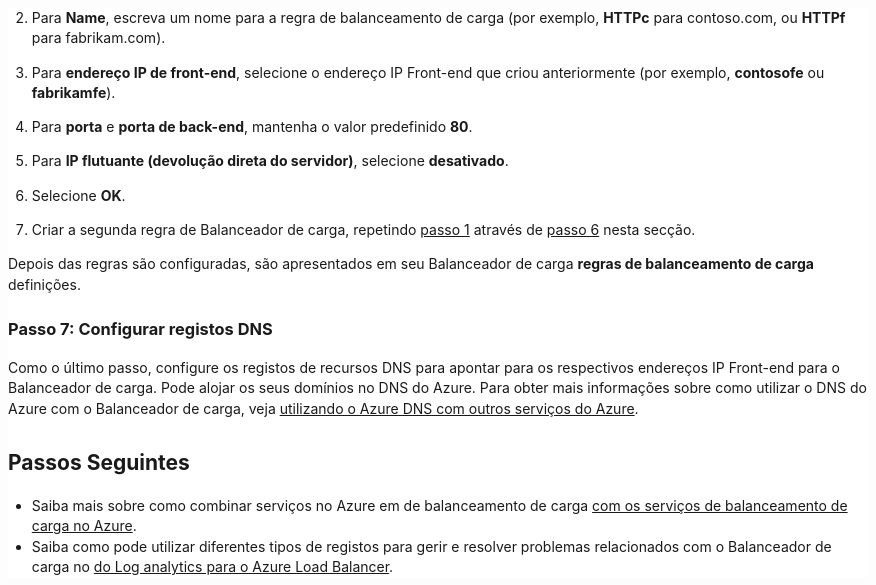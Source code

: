 2. Para **Name**, escreva um nome para a regra de balanceamento de carga (por exemplo, **HTTPc** para contoso.com, ou **HTTPf** para fabrikam.com).

3. Para **endereço IP de front-end**, selecione o endereço IP Front-end que criou anteriormente (por exemplo, **contosofe** ou **fabrikamfe**).

4. Para **porta** e **porta de back-end**, mantenha o valor predefinido **80**.

5. Para **IP flutuante (devolução direta do servidor)**, selecione **desativado**.

6. <a name="step6-6"></a>Selecione **OK**.

7. Criar a segunda regra de Balanceador de carga, repetindo <a href="#step6-1">passo 1</a> através de <a href="#step6-6">passo 6</a> nesta secção.

Depois das regras são configuradas, são apresentados em seu Balanceador de carga **regras de balanceamento de carga** definições.

### <a name="step-7-configure-dns-records"></a>Passo 7: Configurar registos DNS

Como o último passo, configure os registos de recursos DNS para apontar para os respectivos endereços IP Front-end para o Balanceador de carga. Pode alojar os seus domínios no DNS do Azure. Para obter mais informações sobre como utilizar o DNS do Azure com o Balanceador de carga, veja [utilizando o Azure DNS com outros serviços do Azure](../dns/dns-for-azure-services.md).

## <a name="next-steps"></a>Passos Seguintes
- Saiba mais sobre como combinar serviços no Azure em de balanceamento de carga [com os serviços de balanceamento de carga no Azure](../traffic-manager/traffic-manager-load-balancing-azure.md).
- Saiba como pode utilizar diferentes tipos de registos para gerir e resolver problemas relacionados com o Balanceador de carga no [do Log analytics para o Azure Load Balancer](../load-balancer/load-balancer-monitor-log.md).
